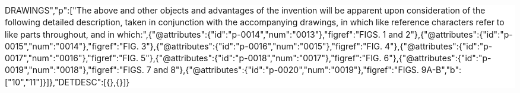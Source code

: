 DRAWINGS","p":["The above and other objects and advantages of the invention will be apparent upon consideration of the following detailed description, taken in conjunction with the accompanying drawings, in which like reference characters refer to like parts throughout, and in which:",{"@attributes":{"id":"p-0014","num":"0013"},"figref":"FIGS. 1 and 2"},{"@attributes":{"id":"p-0015","num":"0014"},"figref":"FIG. 3"},{"@attributes":{"id":"p-0016","num":"0015"},"figref":"FIG. 4"},{"@attributes":{"id":"p-0017","num":"0016"},"figref":"FIG. 5"},{"@attributes":{"id":"p-0018","num":"0017"},"figref":"FIG. 6"},{"@attributes":{"id":"p-0019","num":"0018"},"figref":"FIGS. 7 and 8"},{"@attributes":{"id":"p-0020","num":"0019"},"figref":"FIGS. 9A-B","b":["10","11"]}]},"DETDESC":[{},{}]}
